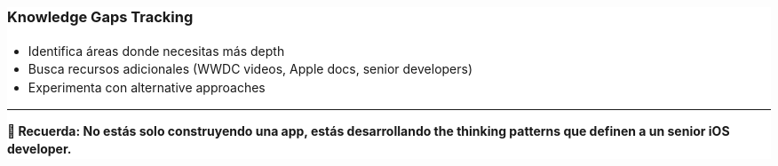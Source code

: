 ### Knowledge Gaps Tracking
- Identifica áreas donde necesitas más depth
- Busca recursos adicionales (WWDC videos, Apple docs, senior developers)
- Experimenta con alternative approaches

---

**🎯 Recuerda: No estás solo construyendo una app, estás desarrollando the thinking patterns que definen a un senior iOS developer.**